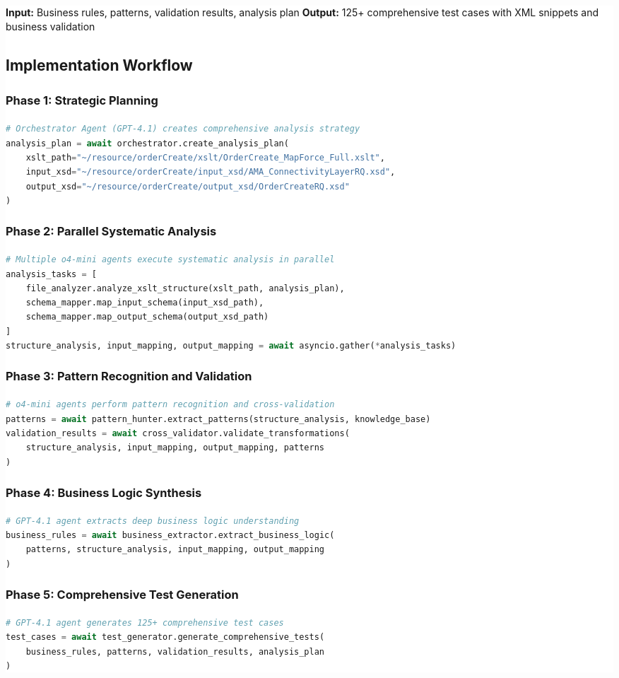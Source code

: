 
**Input:** Business rules, patterns, validation results, analysis plan
**Output:** 125+ comprehensive test cases with XML snippets and business validation

## Implementation Workflow

### Phase 1: Strategic Planning
```python
# Orchestrator Agent (GPT-4.1) creates comprehensive analysis strategy
analysis_plan = await orchestrator.create_analysis_plan(
    xslt_path="~/resource/orderCreate/xslt/OrderCreate_MapForce_Full.xslt",
    input_xsd="~/resource/orderCreate/input_xsd/AMA_ConnectivityLayerRQ.xsd", 
    output_xsd="~/resource/orderCreate/output_xsd/OrderCreateRQ.xsd"
)
```

### Phase 2: Parallel Systematic Analysis
```python
# Multiple o4-mini agents execute systematic analysis in parallel
analysis_tasks = [
    file_analyzer.analyze_xslt_structure(xslt_path, analysis_plan),
    schema_mapper.map_input_schema(input_xsd_path),
    schema_mapper.map_output_schema(output_xsd_path)
]
structure_analysis, input_mapping, output_mapping = await asyncio.gather(*analysis_tasks)
```

### Phase 3: Pattern Recognition and Validation
```python
# o4-mini agents perform pattern recognition and cross-validation
patterns = await pattern_hunter.extract_patterns(structure_analysis, knowledge_base)
validation_results = await cross_validator.validate_transformations(
    structure_analysis, input_mapping, output_mapping, patterns
)
```

### Phase 4: Business Logic Synthesis
```python
# GPT-4.1 agent extracts deep business logic understanding
business_rules = await business_extractor.extract_business_logic(
    patterns, structure_analysis, input_mapping, output_mapping
)
```

### Phase 5: Comprehensive Test Generation
```python
# GPT-4.1 agent generates 125+ comprehensive test cases
test_cases = await test_generator.generate_comprehensive_tests(
    business_rules, patterns, validation_results, analysis_plan
)
```
